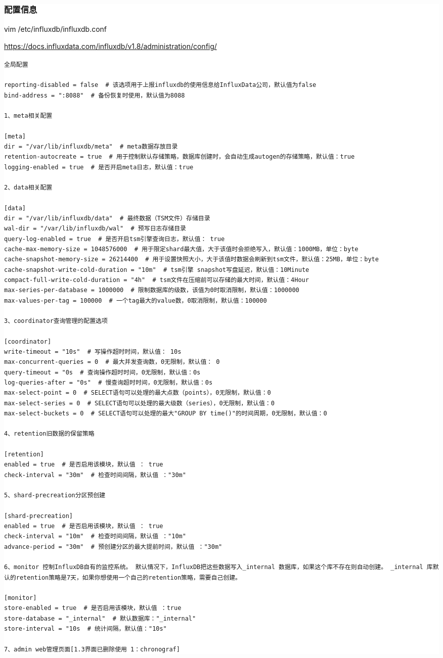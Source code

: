 ### 配置信息
vim /etc/influxdb/influxdb.conf

https://docs.influxdata.com/influxdb/v1.8/administration/config/

```
全局配置

reporting-disabled = false  # 该选项用于上报influxdb的使用信息给InfluxData公司，默认值为false
bind-address = ":8088"  # 备份恢复时使用，默认值为8088

1、meta相关配置

[meta]
dir = "/var/lib/influxdb/meta"  # meta数据存放目录
retention-autocreate = true  # 用于控制默认存储策略，数据库创建时，会自动生成autogen的存储策略，默认值：true
logging-enabled = true  # 是否开启meta日志，默认值：true

2、data相关配置

[data]
dir = "/var/lib/influxdb/data"  # 最终数据（TSM文件）存储目录
wal-dir = "/var/lib/influxdb/wal"  # 预写日志存储目录
query-log-enabled = true  # 是否开启tsm引擎查询日志，默认值： true
cache-max-memory-size = 1048576000  # 用于限定shard最大值，大于该值时会拒绝写入，默认值：1000MB，单位：byte
cache-snapshot-memory-size = 26214400  # 用于设置快照大小，大于该值时数据会刷新到tsm文件，默认值：25MB，单位：byte
cache-snapshot-write-cold-duration = "10m"  # tsm引擎 snapshot写盘延迟，默认值：10Minute
compact-full-write-cold-duration = "4h"  # tsm文件在压缩前可以存储的最大时间，默认值：4Hour
max-series-per-database = 1000000  # 限制数据库的级数，该值为0时取消限制，默认值：1000000
max-values-per-tag = 100000  # 一个tag最大的value数，0取消限制，默认值：100000

3、coordinator查询管理的配置选项

[coordinator]
write-timeout = "10s"  # 写操作超时时间，默认值： 10s
max-concurrent-queries = 0  # 最大并发查询数，0无限制，默认值： 0
query-timeout = "0s  # 查询操作超时时间，0无限制，默认值：0s
log-queries-after = "0s"  # 慢查询超时时间，0无限制，默认值：0s
max-select-point = 0  # SELECT语句可以处理的最大点数（points），0无限制，默认值：0
max-select-series = 0  # SELECT语句可以处理的最大级数（series），0无限制，默认值：0
max-select-buckets = 0  # SELECT语句可以处理的最大"GROUP BY time()"的时间周期，0无限制，默认值：0

4、retention旧数据的保留策略

[retention]
enabled = true  # 是否启用该模块，默认值 ： true
check-interval = "30m"  # 检查时间间隔，默认值 ："30m"

5、shard-precreation分区预创建

[shard-precreation]
enabled = true  # 是否启用该模块，默认值 ： true
check-interval = "10m"  # 检查时间间隔，默认值 ："10m"
advance-period = "30m"  # 预创建分区的最大提前时间，默认值 ："30m"

6、monitor 控制InfluxDB自有的监控系统。 默认情况下，InfluxDB把这些数据写入_internal 数据库，如果这个库不存在则自动创建。 _internal 库默认的retention策略是7天，如果你想使用一个自己的retention策略，需要自己创建。

[monitor]
store-enabled = true  # 是否启用该模块，默认值 ：true
store-database = "_internal"  # 默认数据库："_internal"
store-interval = "10s  # 统计间隔，默认值："10s"

7、admin web管理页面[1.3界面已删除使用 1：chronograf]
```